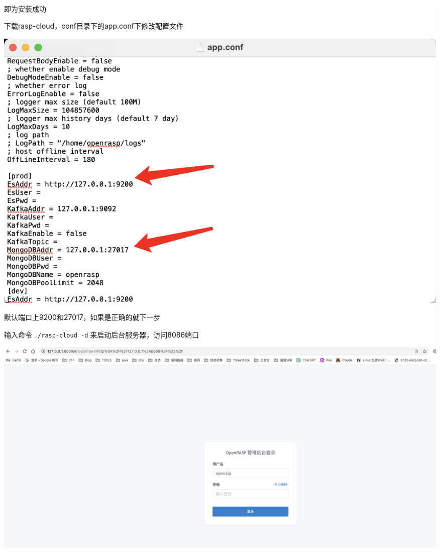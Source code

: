 即为安装成功

下载rasp-cloud，conf目录下的app.conf下修改配置文件

![image-20231004120223742](images/4.png)

默认端口上9200和27017，如果是正确的就下一步

输入命令 `./rasp-cloud -d` 来启动后台服务器，访问8086端口

![image-20231004120338621](images/5.png)
